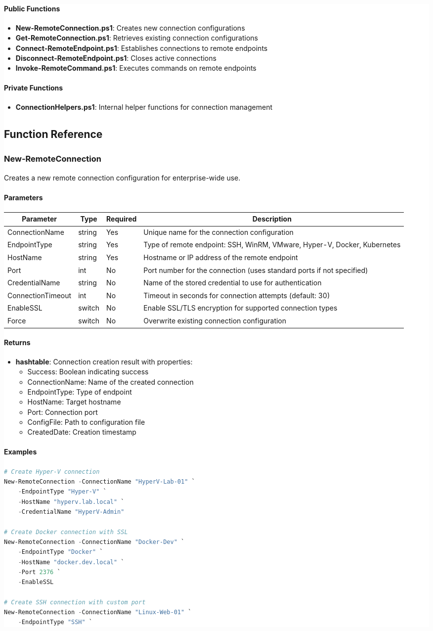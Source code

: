 #### Public Functions
- **New-RemoteConnection.ps1**: Creates new connection configurations
- **Get-RemoteConnection.ps1**: Retrieves existing connection configurations
- **Connect-RemoteEndpoint.ps1**: Establishes connections to remote endpoints
- **Disconnect-RemoteEndpoint.ps1**: Closes active connections
- **Invoke-RemoteCommand.ps1**: Executes commands on remote endpoints

#### Private Functions
- **ConnectionHelpers.ps1**: Internal helper functions for connection management

## Function Reference

### New-RemoteConnection

Creates a new remote connection configuration for enterprise-wide use.

#### Parameters

| Parameter | Type | Required | Description |
|-----------|------|----------|-------------|
| ConnectionName | string | Yes | Unique name for the connection configuration |
| EndpointType | string | Yes | Type of remote endpoint: SSH, WinRM, VMware, Hyper-V, Docker, Kubernetes |
| HostName | string | Yes | Hostname or IP address of the remote endpoint |
| Port | int | No | Port number for the connection (uses standard ports if not specified) |
| CredentialName | string | No | Name of the stored credential to use for authentication |
| ConnectionTimeout | int | No | Timeout in seconds for connection attempts (default: 30) |
| EnableSSL | switch | No | Enable SSL/TLS encryption for supported connection types |
| Force | switch | No | Overwrite existing connection configuration |

#### Returns

- **hashtable**: Connection creation result with properties:
  - Success: Boolean indicating success
  - ConnectionName: Name of the created connection
  - EndpointType: Type of endpoint
  - HostName: Target hostname
  - Port: Connection port
  - ConfigFile: Path to configuration file
  - CreatedDate: Creation timestamp

#### Examples

```powershell
# Create Hyper-V connection
New-RemoteConnection -ConnectionName "HyperV-Lab-01" `
    -EndpointType "Hyper-V" `
    -HostName "hyperv.lab.local" `
    -CredentialName "HyperV-Admin"

# Create Docker connection with SSL
New-RemoteConnection -ConnectionName "Docker-Dev" `
    -EndpointType "Docker" `
    -HostName "docker.dev.local" `
    -Port 2376 `
    -EnableSSL

# Create SSH connection with custom port
New-RemoteConnection -ConnectionName "Linux-Web-01" `
    -EndpointType "SSH" `
```